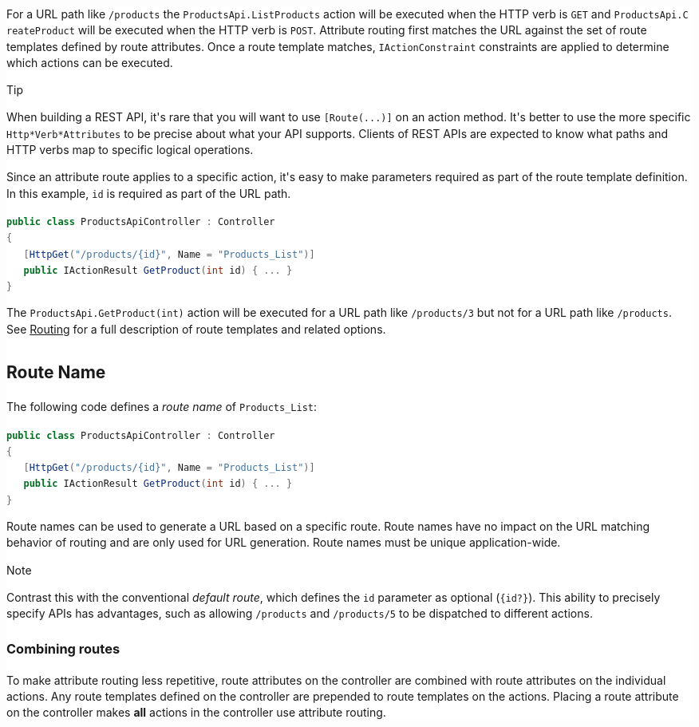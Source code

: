 For a URL path like `/products` the `ProductsApi.ListProducts` action will be executed when the HTTP verb is `GET` and `ProductsApi.CreateProduct` will be executed when the HTTP verb is `POST`. Attribute routing first matches the URL against the set of route templates defined by route attributes. Once a route template matches, `IActionConstraint` constraints are applied to determine which actions can be executed.

> [!TIP]
> When building a REST API, it's rare that you will want to use `[Route(...)]` on an action method. It's better to use the more specific `Http*Verb*Attributes` to be precise about what your API supports. Clients of REST APIs are expected to know what paths and HTTP verbs map to specific logical operations.

Since an attribute route applies to a specific action, it's easy to make parameters required as part of the route template definition. In this example, `id` is required as part of the URL path.

```csharp
public class ProductsApiController : Controller
{
   [HttpGet("/products/{id}", Name = "Products_List")]
   public IActionResult GetProduct(int id) { ... }
}
```

The `ProductsApi.GetProduct(int)` action will be executed for a URL path like `/products/3` but not for a URL path like `/products`. See [Routing](../../fundamentals/routing.md) for a full description of route templates and related options.

## Route Name

The following code  defines a *route name* of `Products_List`:

```csharp
public class ProductsApiController : Controller
{
   [HttpGet("/products/{id}", Name = "Products_List")]
   public IActionResult GetProduct(int id) { ... }
}
```

Route names can be used to generate a URL based on a specific route. Route names have no impact on the URL matching behavior of routing and are only used for URL generation. Route names must be unique application-wide.

> [!NOTE]
> Contrast this with the conventional *default route*, which defines the `id` parameter as optional (`{id?}`). This ability to precisely specify APIs has advantages, such as  allowing `/products` and `/products/5` to be dispatched to different actions.

<a name="routing-combining-ref-label"></a>

### Combining routes

To make attribute routing less repetitive, route attributes on the controller are combined with route attributes on the individual actions. Any route templates defined on the controller are prepended to route templates on the actions. Placing a route attribute on the controller makes **all** actions in the controller use attribute routing.
